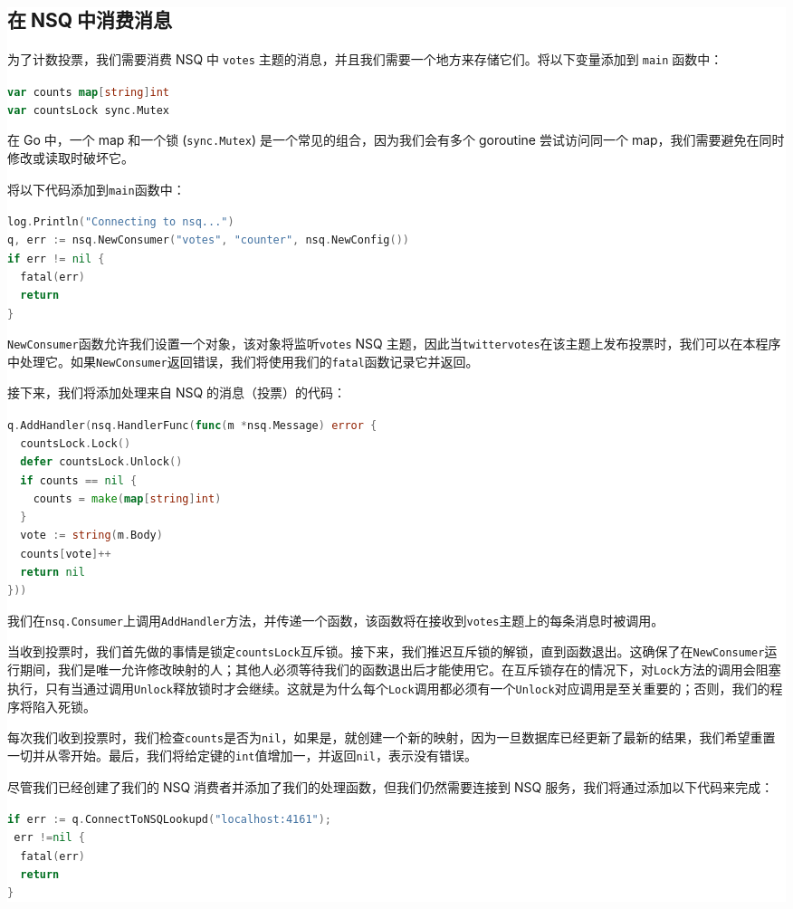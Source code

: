 ## 在 NSQ 中消费消息

为了计数投票，我们需要消费 NSQ 中 `votes` 主题的消息，并且我们需要一个地方来存储它们。将以下变量添加到 `main` 函数中：

```go
var counts map[string]int 
var countsLock sync.Mutex 

```

在 Go 中，一个 map 和一个锁 (`sync.Mutex`) 是一个常见的组合，因为我们会有多个 goroutine 尝试访问同一个 map，我们需要避免在同时修改或读取时破坏它。

将以下代码添加到`main`函数中：

```go
log.Println("Connecting to nsq...") 
q, err := nsq.NewConsumer("votes", "counter", nsq.NewConfig()) 
if err != nil { 
  fatal(err) 
  return 
} 

```

`NewConsumer`函数允许我们设置一个对象，该对象将监听`votes` NSQ 主题，因此当`twittervotes`在该主题上发布投票时，我们可以在本程序中处理它。如果`NewConsumer`返回错误，我们将使用我们的`fatal`函数记录它并返回。

接下来，我们将添加处理来自 NSQ 的消息（投票）的代码：

```go
q.AddHandler(nsq.HandlerFunc(func(m *nsq.Message) error { 
  countsLock.Lock() 
  defer countsLock.Unlock() 
  if counts == nil { 
    counts = make(map[string]int) 
  } 
  vote := string(m.Body) 
  counts[vote]++ 
  return nil 
})) 

```

我们在`nsq.Consumer`上调用`AddHandler`方法，并传递一个函数，该函数将在接收到`votes`主题上的每条消息时被调用。

当收到投票时，我们首先做的事情是锁定`countsLock`互斥锁。接下来，我们推迟互斥锁的解锁，直到函数退出。这确保了在`NewConsumer`运行期间，我们是唯一允许修改映射的人；其他人必须等待我们的函数退出后才能使用它。在互斥锁存在的情况下，对`Lock`方法的调用会阻塞执行，只有当通过调用`Unlock`释放锁时才会继续。这就是为什么每个`Lock`调用都必须有一个`Unlock`对应调用是至关重要的；否则，我们的程序将陷入死锁。

每次我们收到投票时，我们检查`counts`是否为`nil`，如果是，就创建一个新的映射，因为一旦数据库已经更新了最新的结果，我们希望重置一切并从零开始。最后，我们将给定键的`int`值增加一，并返回`nil`，表示没有错误。

尽管我们已经创建了我们的 NSQ 消费者并添加了我们的处理函数，但我们仍然需要连接到 NSQ 服务，我们将通过添加以下代码来完成：

```go
if err := q.ConnectToNSQLookupd("localhost:4161");
 err !=nil { 
  fatal(err) 
  return 
} 

```
